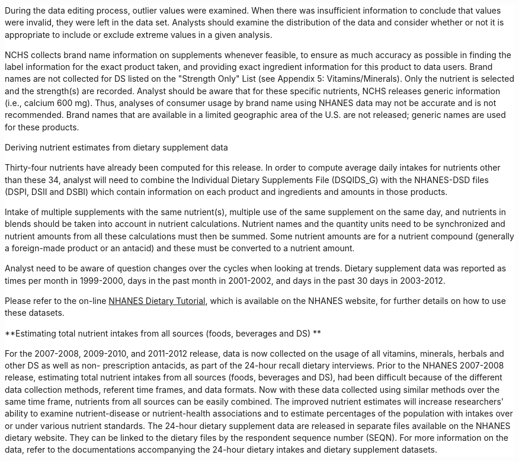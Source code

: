 During the data editing process, outlier values were examined. When there was
insufficient information to conclude that values were invalid, they were left
in the data set. Analysts should examine the distribution of the data and
consider whether or not it is appropriate to include or exclude extreme values
in a given analysis.

NCHS collects brand name information on supplements whenever feasible, to
ensure as much accuracy as possible in finding the label information for the
exact product taken, and providing exact ingredient information for this
product to data users. Brand names are not collected for DS listed on the
"Strength Only" List (see Appendix 5: Vitamins/Minerals). Only the nutrient is
selected and the strength(s) are recorded. Analyst should be aware that for
these specific nutrients, NCHS releases generic information (i.e., calcium 600
mg). Thus, analyses of consumer usage by brand name using NHANES data may not
be accurate and is not recommended. Brand names that are available in a
limited geographic area of the U.S. are not released; generic names are used
for these products.

Deriving nutrient estimates from dietary supplement data

Thirty-four nutrients have already been computed for this release. In order to
compute average daily intakes for nutrients other than these 34, analyst will
need to combine the Individual Dietary Supplements File (DSQIDS_G) with the
NHANES-DSD files (DSPI, DSII and DSBI) which contain information on each
product and ingredients and amounts in those products.

Intake of multiple supplements with the same nutrient(s), multiple use of the
same supplement on the same day, and nutrients in blends should be taken into
account in nutrient calculations. Nutrient names and the quantity units need
to be synchronized and nutrient amounts from all these calculations must then
be summed. Some nutrient amounts are for a nutrient compound (generally a
foreign-made product or an antacid) and these must be converted to a nutrient
amount.

Analyst need to be aware of question changes over the cycles when looking at
trends. Dietary supplement data was reported as times per month in 1999-2000,
days in the past month in 2001-2002, and days in the past 30 days in
2003-2012.

Please refer to the on-line [NHANES Dietary
Tutorial](https://www.cdc.gov/nchs/tutorials/dietary/), which is available on
the NHANES website, for further details on how to use these datasets.

**Estimating total nutrient intakes from all sources (foods, beverages and DS)
**

For the 2007-2008, 2009-2010, and 2011-2012 release, data is now collected on
the usage of all vitamins, minerals, herbals and other DS as well as non-
prescription antacids, as part of the 24-hour recall dietary interviews. Prior
to the NHANES 2007-2008 release, estimating total nutrient intakes from all
sources (foods, beverages and DS), had been difficult because of the different
data collection methods, referent time frames, and data formats. Now with
these data collected using similar methods over the same time frame, nutrients
from all sources can be easily combined. The improved nutrient estimates will
increase researchers' ability to examine nutrient-disease or nutrient-health
associations and to estimate percentages of the population with intakes over
or under various nutrient standards. The 24-hour dietary supplement data are
released in separate files available on the NHANES dietary website. They can
be linked to the dietary files by the respondent sequence number (SEQN). For
more information on the data, refer to the documentations accompanying the
24-hour dietary intakes and dietary supplement datasets.
